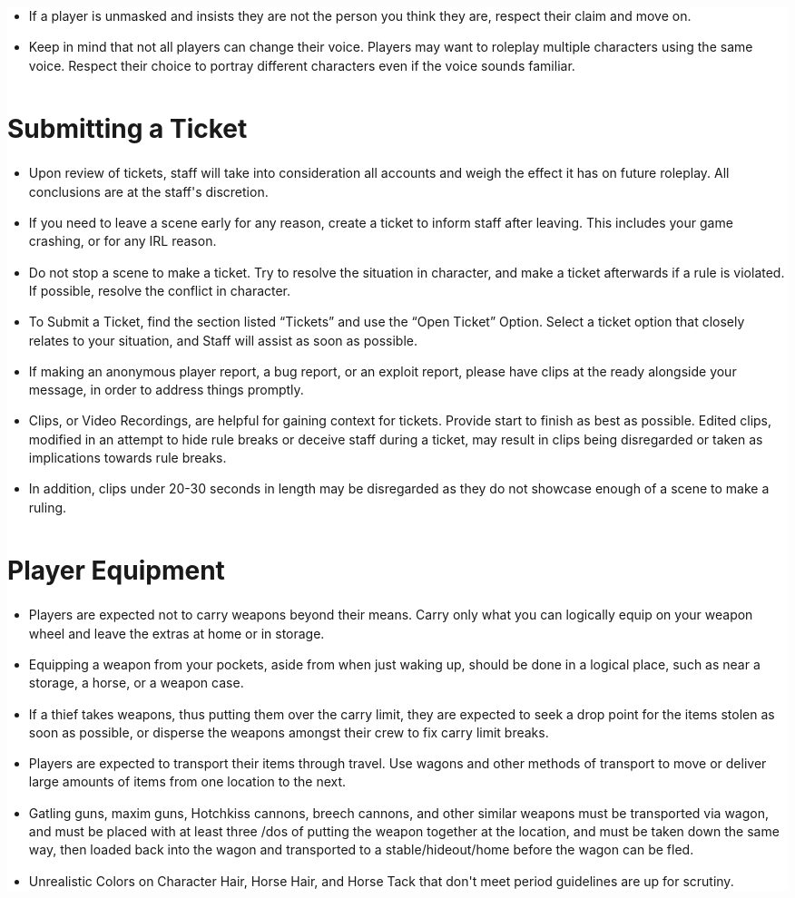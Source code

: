 - If a player is unmasked and insists they are not the person you think they are, respect their claim and move on.

- Keep in mind that not all players can change their voice. Players may want to roleplay multiple characters using the same voice. Respect their choice to portray different characters even if the voice sounds familiar.
 

# Submitting a Ticket

- Upon review of tickets, staff will take into consideration all accounts and weigh the effect it has on future roleplay. All conclusions are at the staff's discretion. 

- If you need to leave a scene early for any reason, create a ticket to inform staff after leaving. This includes your game crashing, or for any IRL reason.

- Do not stop a scene to make a ticket. Try to resolve the situation in character, and make a ticket afterwards if a rule is violated. If possible, resolve the conflict in character.

- To Submit a Ticket, find the section listed “Tickets” and use the “Open Ticket” Option. Select a ticket option that closely relates to your situation, and Staff will assist as soon as possible.

- If making an anonymous player report, a bug report, or an exploit report, please have clips at the ready alongside your message, in order to address things promptly.

- Clips, or Video Recordings, are helpful for gaining context for tickets. Provide start to finish as best as possible. Edited clips, modified in an attempt to hide rule breaks or deceive staff during a ticket, may result in clips being disregarded or taken as implications towards rule breaks.

- In addition, clips under 20-30 seconds in length may be disregarded as they do not showcase enough of a scene to make a ruling.

 
# Player Equipment

- Players are expected not to carry weapons beyond their means. Carry only what you can logically equip on your weapon wheel and leave the extras at home or in storage.

- Equipping a weapon from your pockets, aside from when just waking up, should be done in a logical place, such as near a storage, a horse, or a weapon case.

- If a thief takes weapons, thus putting them over the carry limit, they are expected to seek a drop point for the items stolen as soon as possible, or disperse the weapons amongst their crew to fix carry limit breaks.
 
- Players are expected to transport their items through travel. Use wagons and other methods of transport to move or deliver large amounts of items from one location to the next.

- Gatling guns, maxim guns, Hotchkiss cannons, breech cannons, and other similar weapons must be transported via wagon, and must be placed with at least three /dos of putting the weapon together at the location, and must be taken down the same way, then loaded back into the wagon and transported to a stable/hideout/home before the wagon can be fled.

- Unrealistic Colors on Character Hair, Horse Hair, and Horse Tack that don't meet period guidelines are up for scrutiny.
